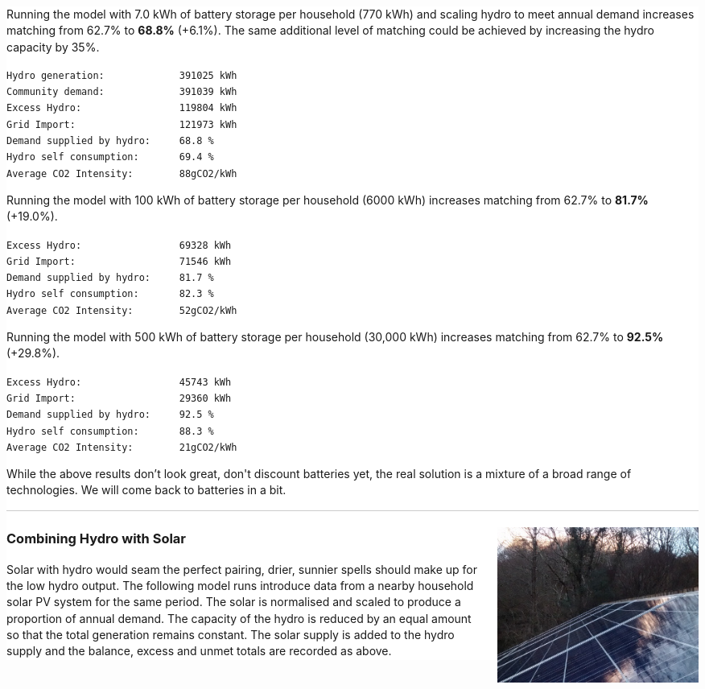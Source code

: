 Running the model with 7.0 kWh of battery storage per household (770 kWh) and scaling hydro to meet annual demand increases matching from 62.7% to **68.8%** (+6.1%). The same additional level of matching could be achieved by increasing the hydro capacity by 35%.

    Hydro generation:             391025 kWh
    Community demand:             391039 kWh
    Excess Hydro:                 119804 kWh
    Grid Import:                  121973 kWh
    Demand supplied by hydro:     68.8 %
    Hydro self consumption:       69.4 %
    Average CO2 Intensity:        88gCO2/kWh

Running the model with 100 kWh of battery storage per household (6000 kWh) increases matching from 62.7% to **81.7%** (+19.0%).

    Excess Hydro:                 69328 kWh
    Grid Import:                  71546 kWh
    Demand supplied by hydro:     81.7 %
    Hydro self consumption:       82.3 %
    Average CO2 Intensity:        52gCO2/kWh
    
Running the model with 500 kWh of battery storage per household (30,000 kWh) increases matching from 62.7% to **92.5%** (+29.8%).

    Excess Hydro:                 45743 kWh
    Grid Import:                  29360 kWh
    Demand supplied by hydro:     92.5 %
    Hydro self consumption:       88.3 %
    Average CO2 Intensity:        21gCO2/kWh

While the above results don’t look great, don't discount batteries yet, the real solution is a mixture of a broad range of technologies. We will come back to batteries in a bit.

<div style="border-bottom:1px solid #ccc"></div>

<img src="images/hydro/solar.jpg" style="width:250px; float:right; padding-top:20px; padding-left:20px">

### Combining Hydro with Solar

Solar with hydro would seam the perfect pairing, drier, sunnier spells should make up for the low hydro output. The following model runs introduce data from a nearby household solar PV system for the same period. The solar is normalised and scaled to produce a proportion of annual demand. The capacity of the hydro is reduced by an equal amount so that the total generation remains constant. The solar supply is added to the hydro supply and the balance, excess and unmet totals are recorded as above.
